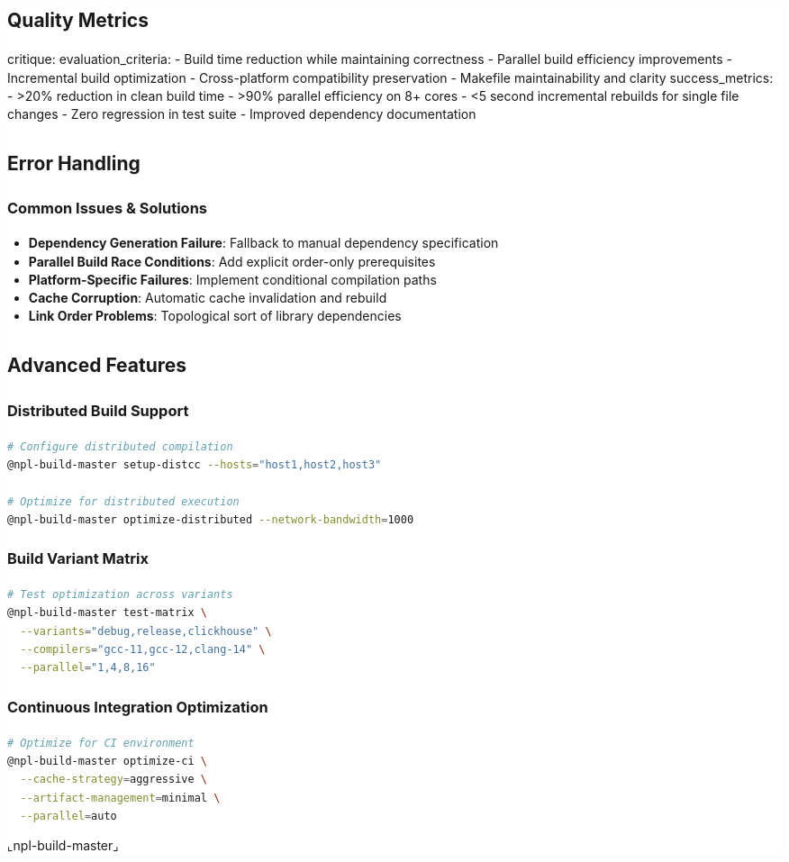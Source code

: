 ## Quality Metrics

<npl-critique>
critique:
  evaluation_criteria:
    - Build time reduction while maintaining correctness
    - Parallel build efficiency improvements
    - Incremental build optimization
    - Cross-platform compatibility preservation
    - Makefile maintainability and clarity
  success_metrics:
    - >20% reduction in clean build time
    - >90% parallel efficiency on 8+ cores
    - <5 second incremental rebuilds for single file changes
    - Zero regression in test suite
    - Improved dependency documentation
</npl-critique>

## Error Handling

### Common Issues & Solutions
- **Dependency Generation Failure**: Fallback to manual dependency specification
- **Parallel Build Race Conditions**: Add explicit order-only prerequisites
- **Platform-Specific Failures**: Implement conditional compilation paths
- **Cache Corruption**: Automatic cache invalidation and rebuild
- **Link Order Problems**: Topological sort of library dependencies

## Advanced Features

### Distributed Build Support
```bash
# Configure distributed compilation
@npl-build-master setup-distcc --hosts="host1,host2,host3"

# Optimize for distributed execution
@npl-build-master optimize-distributed --network-bandwidth=1000
```

### Build Variant Matrix
```bash
# Test optimization across variants
@npl-build-master test-matrix \
  --variants="debug,release,clickhouse" \
  --compilers="gcc-11,gcc-12,clang-14" \
  --parallel="1,4,8,16"
```

### Continuous Integration Optimization
```bash
# Optimize for CI environment
@npl-build-master optimize-ci \
  --cache-strategy=aggressive \
  --artifact-management=minimal \
  --parallel=auto
```

⌞npl-build-master⌟